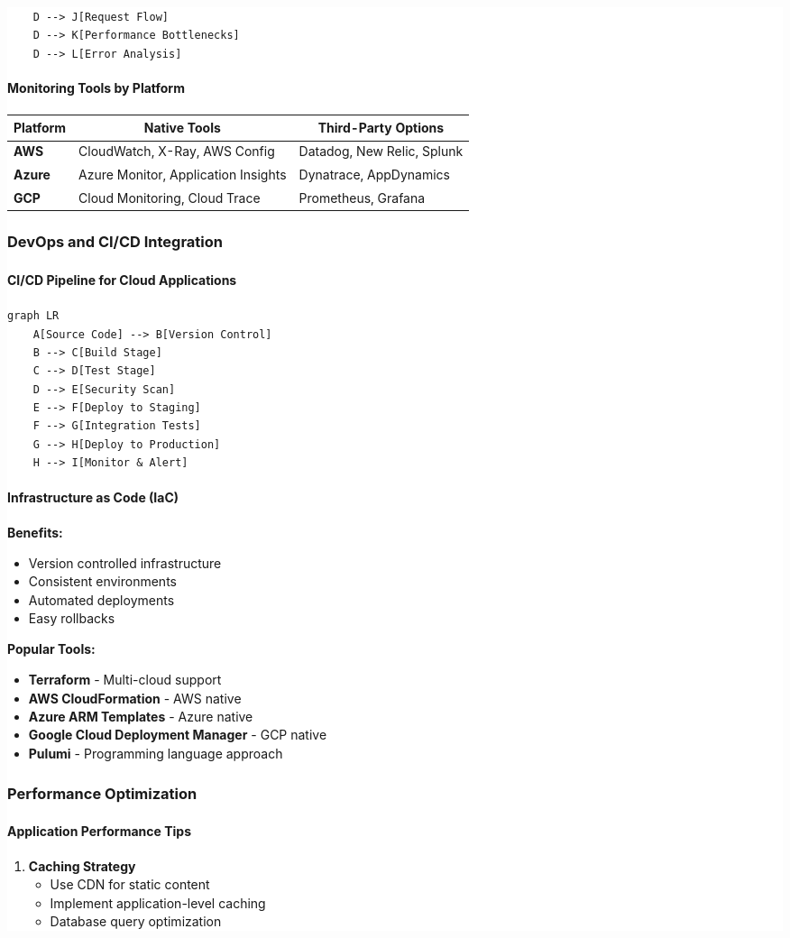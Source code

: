 ```mermaid
    D --> J[Request Flow]
    D --> K[Performance Bottlenecks]
    D --> L[Error Analysis]
```

#### Monitoring Tools by Platform

| Platform | Native Tools | Third-Party Options |
|----------|-------------|-------------------|
| **AWS** | CloudWatch, X-Ray, AWS Config | Datadog, New Relic, Splunk |
| **Azure** | Azure Monitor, Application Insights | Dynatrace, AppDynamics |
| **GCP** | Cloud Monitoring, Cloud Trace | Prometheus, Grafana |

### DevOps and CI/CD Integration

#### CI/CD Pipeline for Cloud Applications

```mermaid
graph LR
    A[Source Code] --> B[Version Control]
    B --> C[Build Stage]
    C --> D[Test Stage]
    D --> E[Security Scan]
    E --> F[Deploy to Staging]
    F --> G[Integration Tests]
    G --> H[Deploy to Production]
    H --> I[Monitor & Alert]
```

#### Infrastructure as Code (IaC)

**Benefits:**
- Version controlled infrastructure
- Consistent environments
- Automated deployments
- Easy rollbacks

**Popular Tools:**
- **Terraform** - Multi-cloud support
- **AWS CloudFormation** - AWS native
- **Azure ARM Templates** - Azure native
- **Google Cloud Deployment Manager** - GCP native
- **Pulumi** - Programming language approach

### Performance Optimization

#### Application Performance Tips

1. **Caching Strategy**
   - Use CDN for static content
   - Implement application-level caching
   - Database query optimization
